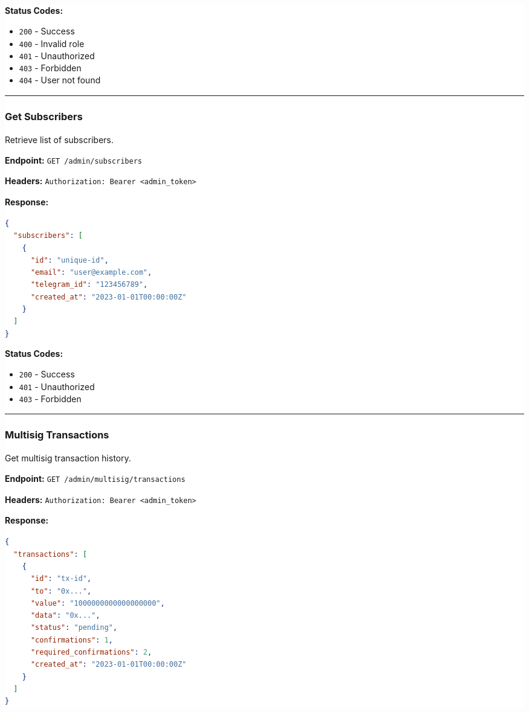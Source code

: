 **Status Codes:**
- `200` - Success
- `400` - Invalid role
- `401` - Unauthorized
- `403` - Forbidden
- `404` - User not found

---

### Get Subscribers

Retrieve list of subscribers.

**Endpoint:** `GET /admin/subscribers`

**Headers:** `Authorization: Bearer <admin_token>`

**Response:**
```json
{
  "subscribers": [
    {
      "id": "unique-id",
      "email": "user@example.com",
      "telegram_id": "123456789",
      "created_at": "2023-01-01T00:00:00Z"
    }
  ]
}
```

**Status Codes:**
- `200` - Success
- `401` - Unauthorized
- `403` - Forbidden

---

### Multisig Transactions

Get multisig transaction history.

**Endpoint:** `GET /admin/multisig/transactions`

**Headers:** `Authorization: Bearer <admin_token>`

**Response:**
```json
{
  "transactions": [
    {
      "id": "tx-id",
      "to": "0x...",
      "value": "1000000000000000000",
      "data": "0x...",
      "status": "pending",
      "confirmations": 1,
      "required_confirmations": 2,
      "created_at": "2023-01-01T00:00:00Z"
    }
  ]
}
```
